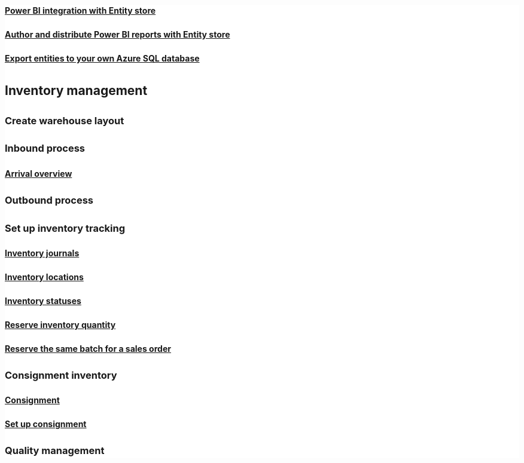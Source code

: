 #### [Power BI integration with Entity store](/dynamics365/unified-operations/dev-itpro/analytics/power-bi-integration-entity-store?toc=/dynamics365/unified-operations/retail/toc.json)
#### [Author and distribute Power BI reports with Entity store](/dynamics365/unified-operations/dev-itpro/analytics/author-distribute-power-bi-reports?toc=/dynamics365/unified-operations/retail/toc.json)
#### [Export entities to your own Azure SQL database](/dynamics365/unified-operations/dev-itpro/analytics/export-entities-to-your-own-database?toc=/dynamics365/unified-operations/retail/toc.json)


## Inventory management
### Create warehouse layout
### Inbound process
#### [Arrival overview](/dynamics365/unified-operations/supply-chain/inventory/arrival-overview?toc=/dynamics365/unified-operations/retail/toc.json)
### Outbound process
### Set up inventory tracking
#### [Inventory journals](/dynamics365/unified-operations/supply-chain/inventory/inventory-journals?toc=/dynamics365/unified-operations/retail/toc.json)
#### [Inventory locations](/dynamics365/unified-operations/supply-chain/inventory/inventory-locations?toc=/dynamics365/unified-operations/retail/toc.json)
#### [Inventory statuses](/dynamics365/unified-operations/supply-chain/inventory/inventory-statuses?toc=/dynamics365/unified-operations/retail/toc.json)
#### [Reserve inventory quantity](/dynamics365/unified-operations/supply-chain/inventory/reserve-inventory-quantities?toc=/dynamics365/unified-operations/retail/toc.json)
#### [Reserve the same batch for a sales order](/dynamics365/unified-operations/supply-chain/sales-marketing/reserve-same-batch-sales-order?toc=/dynamics365/unified-operations/retail/toc.json)
### Consignment inventory
#### [Consignment](/dynamics365/unified-operations/supply-chain/inventory/consignment?toc=/dynamics365/unified-operations/retail/toc.json)
#### [Set up consignment](/dynamics365/unified-operations/supply-chain/inventory/set-up-consignment?toc=/dynamics365/unified-operations/retail/toc.json)
### Quality management

